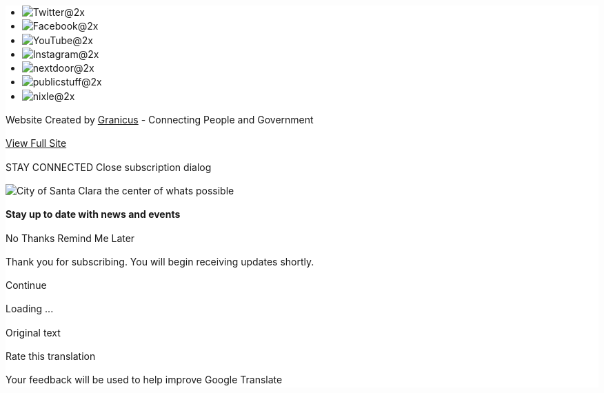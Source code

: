 - ![Twitter@2x](https://www.santaclaraca.gov/home/showpublishedimage/61394/638761929523670000)
- ![Facebook@2x](https://www.santaclaraca.gov/home/showpublishedimage/61374/638762586580700000)
- ![YouTube@2x](https://www.santaclaraca.gov/home/showpublishedimage/61398/636989502473070000)
- ![Instagram@2x](https://www.santaclaraca.gov/home/showpublishedimage/61378/636989502436200000)
- ![nextdoor@2x](https://www.santaclaraca.gov/home/showpublishedimage/61382/637360224576670000)
- ![publicstuff@2x](https://www.santaclaraca.gov/home/showpublishedimage/61390/636989502457770000)
- ![nixle@2x](https://www.santaclaraca.gov/home/showpublishedimage/61386/636989502450430000)

Website Created by [Granicus](https://granicus.com/government-website-design?utm_source=customer&utm_medium=footer&utm_campaign=govAccesswebsite) - Connecting People and Government

[View Full Site](https:void%280%29;)

STAY CONNECTED Close subscription dialog

![City of Santa Clara the center of whats possible](https://content.govdelivery.com/attachments/fancy_images/CASANTACLARA/2020/09/3703547/sc-slider-2_original.png)

**Stay up to date with news and events**

No Thanks Remind Me Later

Thank you for subscribing. You will begin receiving updates shortly.

Continue

Loading ...

Original text

Rate this translation

Your feedback will be used to help improve Google Translate
